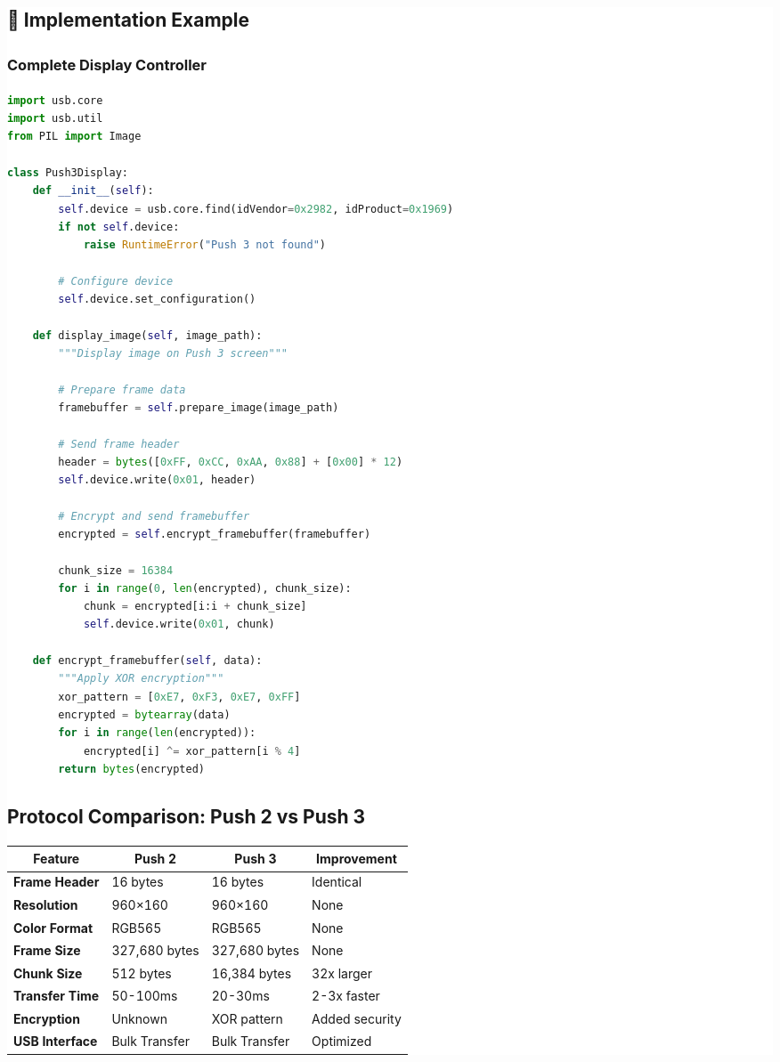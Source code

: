 ## 🔧 Implementation Example

### Complete Display Controller
```python
import usb.core
import usb.util
from PIL import Image

class Push3Display:
    def __init__(self):
        self.device = usb.core.find(idVendor=0x2982, idProduct=0x1969)
        if not self.device:
            raise RuntimeError("Push 3 not found")
        
        # Configure device
        self.device.set_configuration()
        
    def display_image(self, image_path):
        """Display image on Push 3 screen"""
        
        # Prepare frame data
        framebuffer = self.prepare_image(image_path)
        
        # Send frame header
        header = bytes([0xFF, 0xCC, 0xAA, 0x88] + [0x00] * 12)
        self.device.write(0x01, header)
        
        # Encrypt and send framebuffer
        encrypted = self.encrypt_framebuffer(framebuffer)
        
        chunk_size = 16384
        for i in range(0, len(encrypted), chunk_size):
            chunk = encrypted[i:i + chunk_size]
            self.device.write(0x01, chunk)
    
    def encrypt_framebuffer(self, data):
        """Apply XOR encryption"""
        xor_pattern = [0xE7, 0xF3, 0xE7, 0xFF]
        encrypted = bytearray(data)
        for i in range(len(encrypted)):
            encrypted[i] ^= xor_pattern[i % 4]
        return bytes(encrypted)
```

## Protocol Comparison: Push 2 vs Push 3

| Feature | Push 2 | Push 3 | Improvement |
|---------|---------|---------|-------------|
| **Frame Header** | 16 bytes | 16 bytes | Identical |
| **Resolution** | 960×160 | 960×160 | None |
| **Color Format** | RGB565 | RGB565 | None |
| **Frame Size** | 327,680 bytes | 327,680 bytes | None |
| **Chunk Size** | 512 bytes | 16,384 bytes | 32x larger |
| **Transfer Time** | 50-100ms | 20-30ms | 2-3x faster |
| **Encryption** | Unknown | XOR pattern | Added security |
| **USB Interface** | Bulk Transfer | Bulk Transfer | Optimized |
